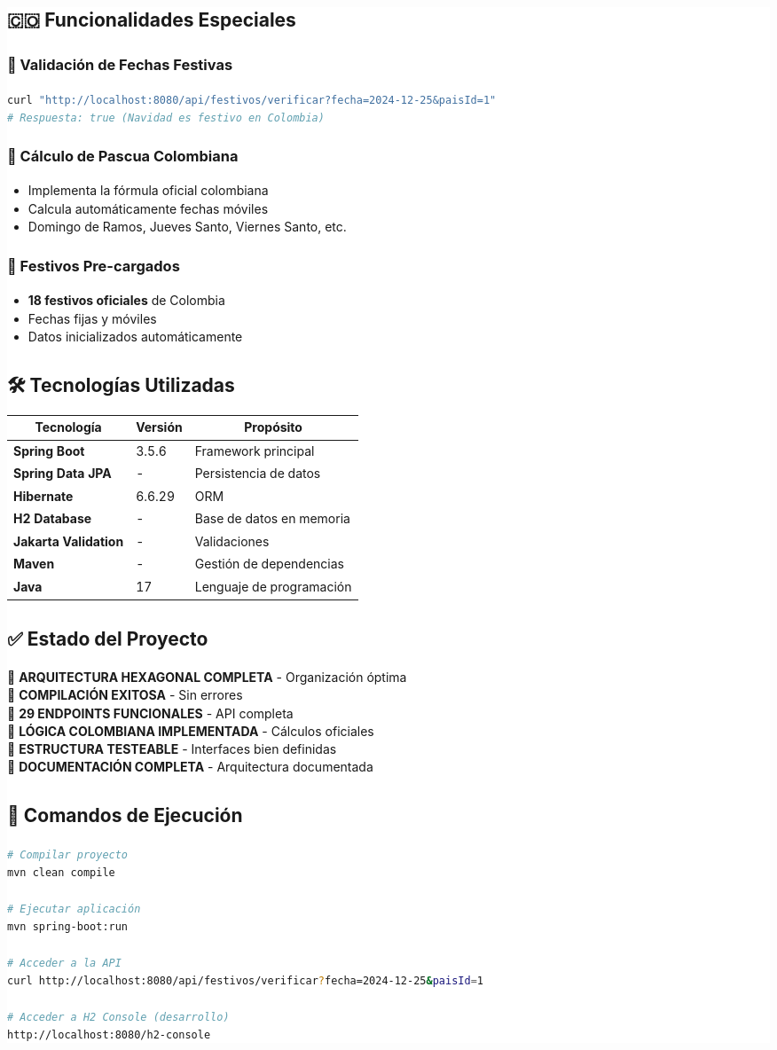 ## 🇨🇴 Funcionalidades Especiales

### **📅 Validación de Fechas Festivas**
```bash
curl "http://localhost:8080/api/festivos/verificar?fecha=2024-12-25&paisId=1"
# Respuesta: true (Navidad es festivo en Colombia)
```

### **🐰 Cálculo de Pascua Colombiana**
- Implementa la fórmula oficial colombiana
- Calcula automáticamente fechas móviles
- Domingo de Ramos, Jueves Santo, Viernes Santo, etc.

### **🎯 Festivos Pre-cargados**
- **18 festivos oficiales** de Colombia
- Fechas fijas y móviles
- Datos inicializados automáticamente

## 🛠️ Tecnologías Utilizadas

| Tecnología | Versión | Propósito |
|------------|---------|-----------|
| **Spring Boot** | 3.5.6 | Framework principal |
| **Spring Data JPA** | - | Persistencia de datos |
| **Hibernate** | 6.6.29 | ORM |
| **H2 Database** | - | Base de datos en memoria |
| **Jakarta Validation** | - | Validaciones |
| **Maven** | - | Gestión de dependencias |
| **Java** | 17 | Lenguaje de programación |

## ✅ Estado del Proyecto

🎯 **ARQUITECTURA HEXAGONAL COMPLETA** - Organización óptima  
🎯 **COMPILACIÓN EXITOSA** - Sin errores  
🎯 **29 ENDPOINTS FUNCIONALES** - API completa  
🎯 **LÓGICA COLOMBIANA IMPLEMENTADA** - Cálculos oficiales  
🎯 **ESTRUCTURA TESTEABLE** - Interfaces bien definidas  
🎯 **DOCUMENTACIÓN COMPLETA** - Arquitectura documentada  

## 🚀 Comandos de Ejecución

```bash
# Compilar proyecto
mvn clean compile

# Ejecutar aplicación
mvn spring-boot:run

# Acceder a la API
curl http://localhost:8080/api/festivos/verificar?fecha=2024-12-25&paisId=1

# Acceder a H2 Console (desarrollo)
http://localhost:8080/h2-console
```
